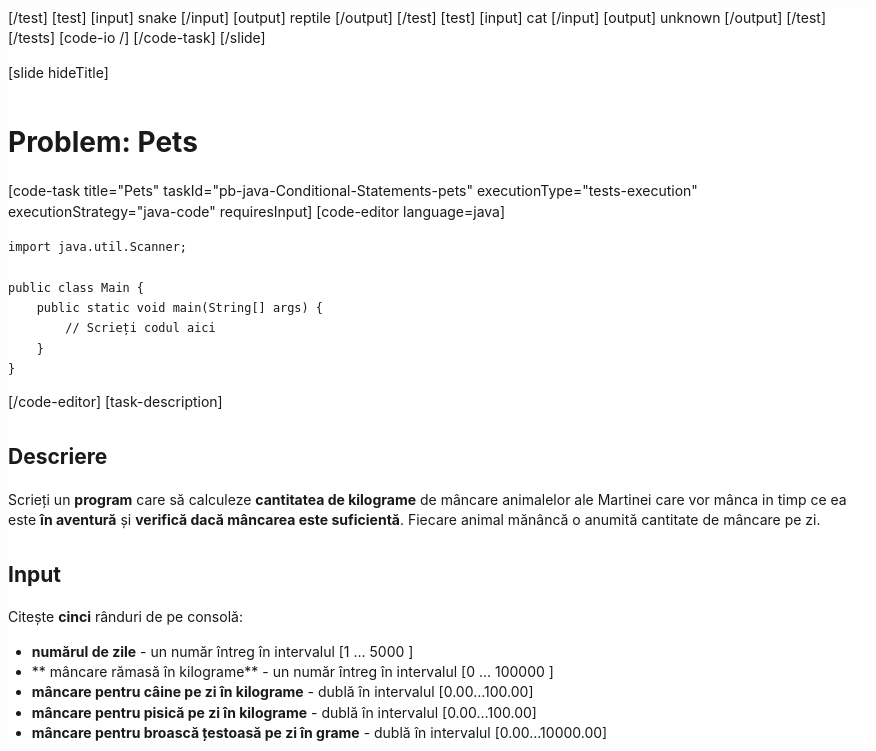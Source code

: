 [/test]
[test]
[input]
snake
[/input]
[output]
reptile
[/output]
[/test]
[test]
[input]
cat
[/input]
[output]
unknown
[/output]
[/test]
[/tests]
[code-io /]
[/code-task]
[/slide]


[slide hideTitle]
# Problem: Pets 
[code-task title="Pets" taskId="pb-java-Conditional-Statements-pets" executionType="tests-execution" executionStrategy="java-code" requiresInput]
[code-editor language=java]
```
import java.util.Scanner;

public class Main {
    public static void main(String[] args) {
        // Scrieți codul aici
    }
}
```
[/code-editor]
[task-description]
## Descriere

Scrieți un **program** care să calculeze **cantitatea de kilograme** de mâncare animalelor ale Martinei care vor mânca in timp ce ea este **în aventură** și **verifică dacă mâncarea este suficientă**.
Fiecare animal mănâncă o anumită cantitate de mâncare pe zi.

## Input
Citește **cinci** rânduri de pe consolă:
- **numărul de zile** - un număr întreg în intervalul \[1 ... 5000 \]
- ** mâncare rămasă în kilograme** - un număr întreg în intervalul \[0 ... 100000 \]
- **mâncare pentru câine pe zi în kilograme** -  dublă în intervalul \[0.00…100.00\]
- **mâncare pentru pisică pe zi în kilograme** - dublă în intervalul \[0.00…100.00\]
- **mâncare pentru broască țestoasă pe zi în grame** - dublă în intervalul \[0.00…10000.00\]
